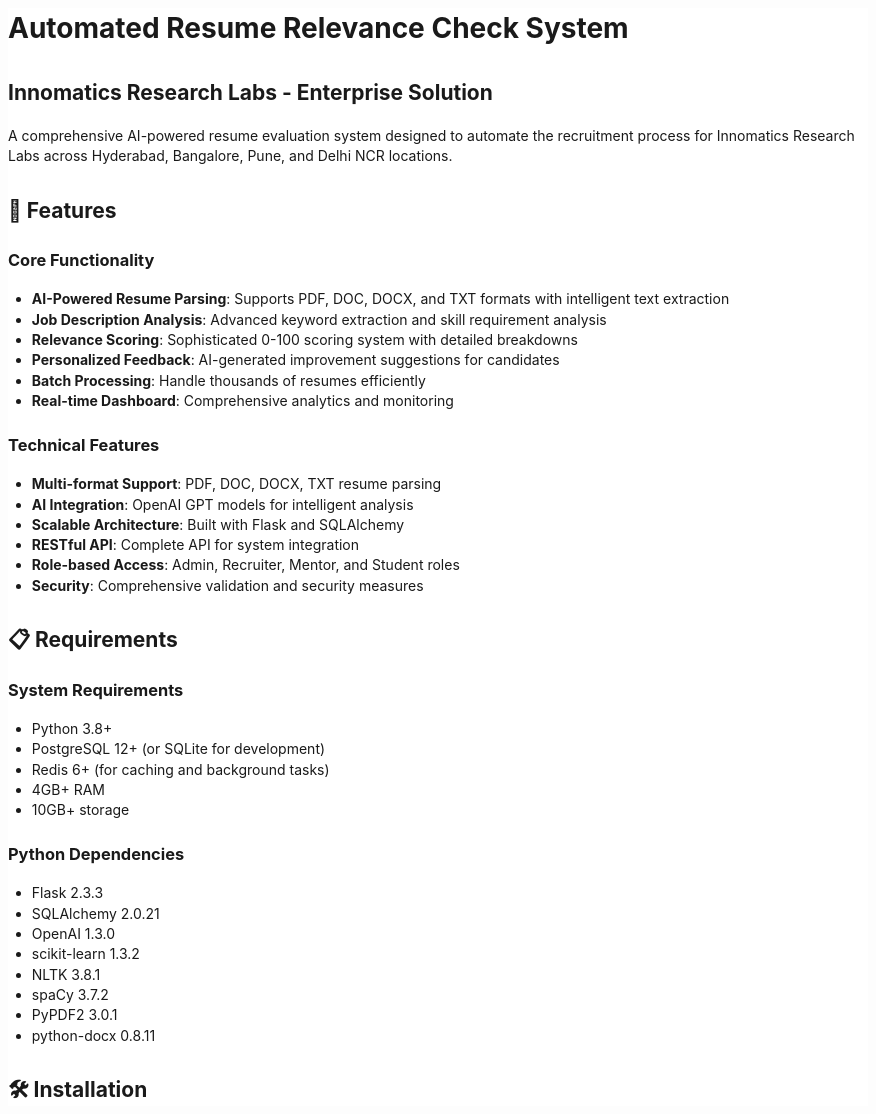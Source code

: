 # Automated Resume Relevance Check System

## Innomatics Research Labs - Enterprise Solution

A comprehensive AI-powered resume evaluation system designed to automate the recruitment process for Innomatics Research Labs across Hyderabad, Bangalore, Pune, and Delhi NCR locations.

## 🚀 Features

### Core Functionality
- **AI-Powered Resume Parsing**: Supports PDF, DOC, DOCX, and TXT formats with intelligent text extraction
- **Job Description Analysis**: Advanced keyword extraction and skill requirement analysis
- **Relevance Scoring**: Sophisticated 0-100 scoring system with detailed breakdowns
- **Personalized Feedback**: AI-generated improvement suggestions for candidates
- **Batch Processing**: Handle thousands of resumes efficiently
- **Real-time Dashboard**: Comprehensive analytics and monitoring

### Technical Features
- **Multi-format Support**: PDF, DOC, DOCX, TXT resume parsing
- **AI Integration**: OpenAI GPT models for intelligent analysis
- **Scalable Architecture**: Built with Flask and SQLAlchemy
- **RESTful API**: Complete API for system integration
- **Role-based Access**: Admin, Recruiter, Mentor, and Student roles
- **Security**: Comprehensive validation and security measures

## 📋 Requirements

### System Requirements
- Python 3.8+
- PostgreSQL 12+ (or SQLite for development)
- Redis 6+ (for caching and background tasks)
- 4GB+ RAM
- 10GB+ storage

### Python Dependencies
- Flask 2.3.3
- SQLAlchemy 2.0.21
- OpenAI 1.3.0
- scikit-learn 1.3.2
- NLTK 3.8.1
- spaCy 3.7.2
- PyPDF2 3.0.1
- python-docx 0.8.11

## 🛠️ Installation
